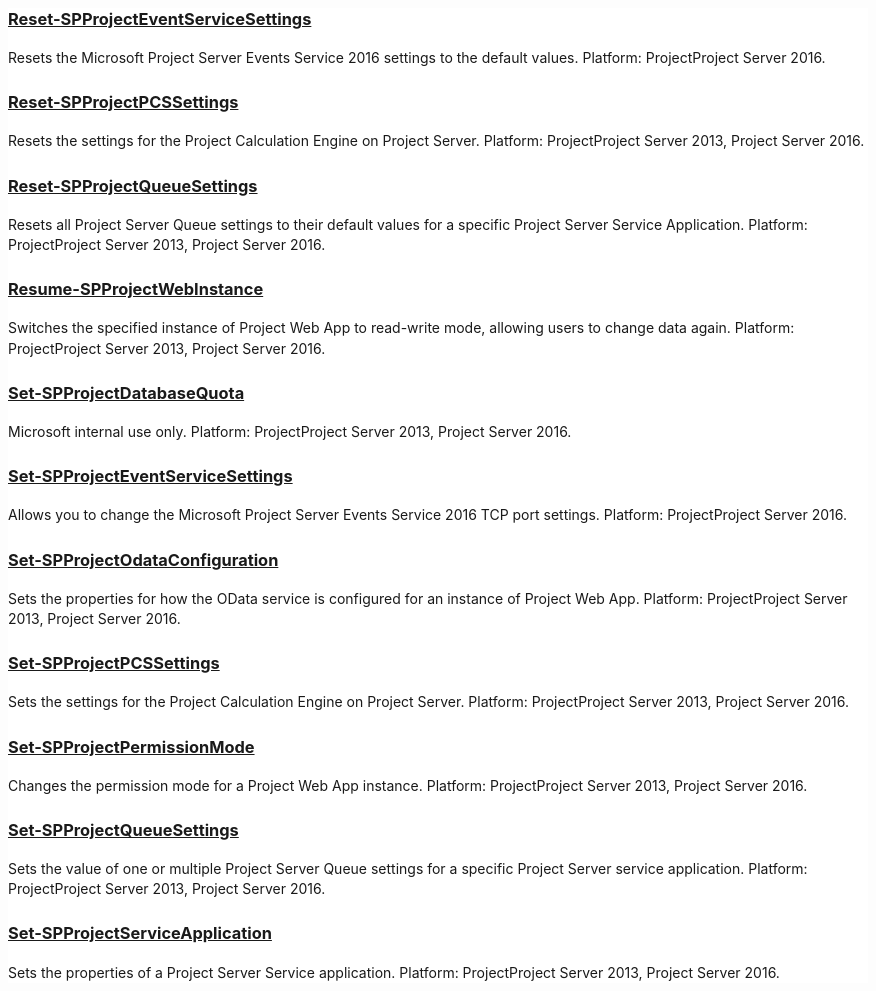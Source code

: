 ### [Reset-SPProjectEventServiceSettings](Reset-SPProjectEventServiceSettings.md)
Resets the Microsoft Project Server Events Service 2016 settings to the default values. Platform: ProjectProject Server 2016.

### [Reset-SPProjectPCSSettings](Reset-SPProjectPCSSettings.md)
Resets the settings for the Project Calculation Engine on Project Server. Platform: ProjectProject Server 2013, Project Server 2016.

### [Reset-SPProjectQueueSettings](Reset-SPProjectQueueSettings.md)
Resets all Project Server Queue settings to their default values for a specific Project Server Service Application. Platform: ProjectProject Server 2013, Project Server 2016.

### [Resume-SPProjectWebInstance](Resume-SPProjectWebInstance.md)
Switches the specified instance of Project Web App to read-write mode, allowing users to change data again. Platform: ProjectProject Server 2013, Project Server 2016.

### [Set-SPProjectDatabaseQuota](Set-SPProjectDatabaseQuota.md)
Microsoft internal use only. Platform: ProjectProject Server 2013, Project Server 2016.

### [Set-SPProjectEventServiceSettings](Set-SPProjectEventServiceSettings.md)
Allows you to change the Microsoft Project Server Events Service 2016 TCP port settings. Platform: ProjectProject Server 2016.

### [Set-SPProjectOdataConfiguration](Set-SPProjectOdataConfiguration.md)
Sets the properties for how the OData service is configured for an instance of Project Web App. Platform: ProjectProject Server 2013, Project Server 2016.

### [Set-SPProjectPCSSettings](Set-SPProjectPCSSettings.md)
Sets the settings for the Project Calculation Engine on Project Server. Platform: ProjectProject Server 2013, Project Server 2016.

### [Set-SPProjectPermissionMode](Set-SPProjectPermissionMode.md)
Changes the permission mode for a Project Web App instance. Platform: ProjectProject Server 2013, Project Server 2016.

### [Set-SPProjectQueueSettings](Set-SPProjectQueueSettings.md)
Sets the value of one or multiple Project Server Queue settings for a specific Project Server service application. Platform: ProjectProject Server 2013, Project Server 2016.

### [Set-SPProjectServiceApplication](Set-SPProjectServiceApplication.md)
Sets the properties of a Project Server Service application. Platform: ProjectProject Server 2013, Project Server 2016.
